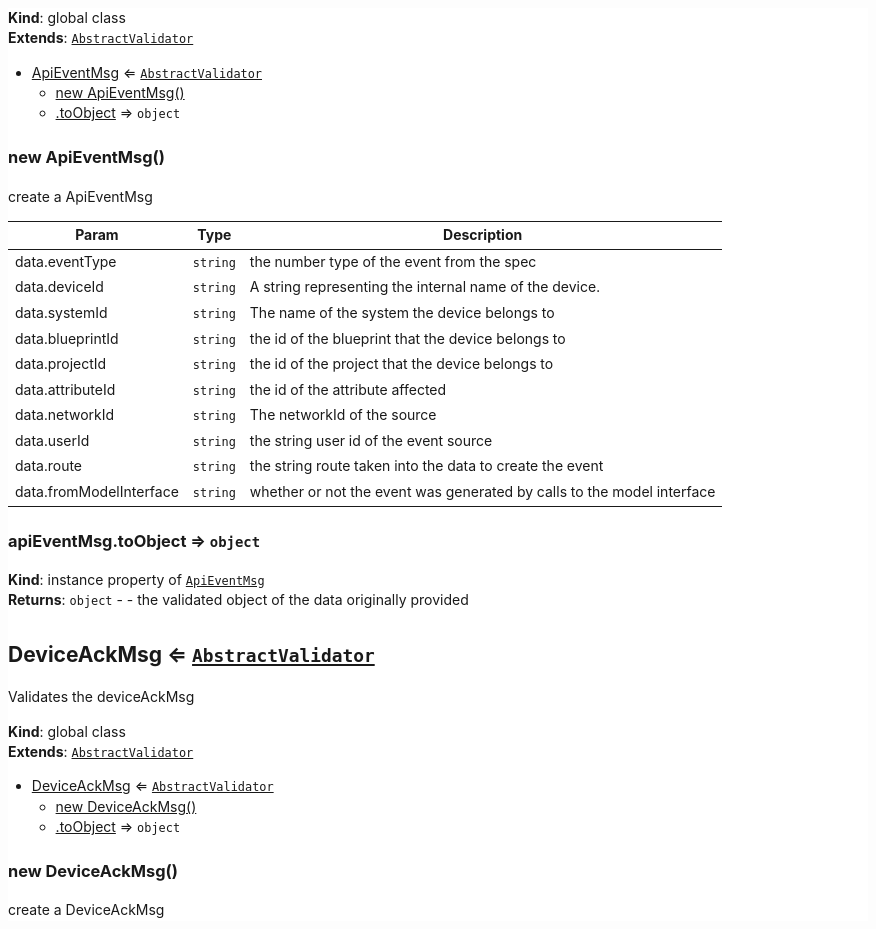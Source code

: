**Kind**: global class  
**Extends**: [<code>AbstractValidator</code>](#AbstractValidator)  

* [ApiEventMsg](#ApiEventMsg) ⇐ [<code>AbstractValidator</code>](#AbstractValidator)
    * [new ApiEventMsg()](#new_ApiEventMsg_new)
    * [.toObject](#AbstractValidator+toObject) ⇒ <code>object</code>

<a name="new_ApiEventMsg_new"></a>

### new ApiEventMsg()
create a ApiEventMsg


| Param | Type | Description |
| --- | --- | --- |
| data.eventType | <code>string</code> | the number type of the event from the spec |
| data.deviceId | <code>string</code> | A string representing the internal name of the device. |
| data.systemId | <code>string</code> | The name of the system the device belongs to |
| data.blueprintId | <code>string</code> | the id of the blueprint that the device belongs to |
| data.projectId | <code>string</code> | the id of the project that the device belongs to |
| data.attributeId | <code>string</code> | the id of the attribute affected |
| data.networkId | <code>string</code> | The networkId of the source |
| data.userId | <code>string</code> | the string user id of the event source |
| data.route | <code>string</code> | the string route taken into the data to create the event |
| data.fromModelInterface | <code>string</code> | whether or not the event was generated by calls to the model interface |

<a name="AbstractValidator+toObject"></a>

### apiEventMsg.toObject ⇒ <code>object</code>
**Kind**: instance property of [<code>ApiEventMsg</code>](#ApiEventMsg)  
**Returns**: <code>object</code> - - the validated object of the data originally provided  
<a name="DeviceAckMsg"></a>

## DeviceAckMsg ⇐ [<code>AbstractValidator</code>](#AbstractValidator)
Validates the deviceAckMsg

**Kind**: global class  
**Extends**: [<code>AbstractValidator</code>](#AbstractValidator)  

* [DeviceAckMsg](#DeviceAckMsg) ⇐ [<code>AbstractValidator</code>](#AbstractValidator)
    * [new DeviceAckMsg()](#new_DeviceAckMsg_new)
    * [.toObject](#AbstractValidator+toObject) ⇒ <code>object</code>

<a name="new_DeviceAckMsg_new"></a>

### new DeviceAckMsg()
create a DeviceAckMsg

